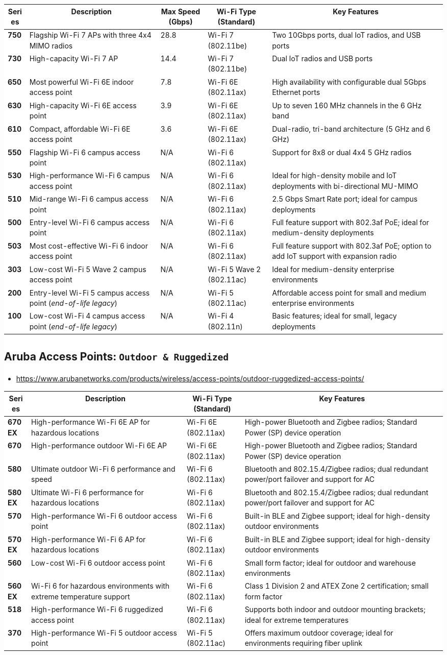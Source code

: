 | **Series** | **Description**                                           | **Max Speed (Gbps)** | **Wi-Fi Type (Standard)** | **Key Features**                                                             |
|------------|-----------------------------------------------------------|-----------------------|----------------------------|------------------------------------------------------------------------------|
| **750**    | Flagship Wi-Fi 7 APs with three 4x4 MIMO radios           | 28.8                 | Wi-Fi 7 (802.11be)        | Two 10Gbps ports, dual IoT radios, and USB ports                             |
| **730**    | High-capacity Wi-Fi 7 AP                                  | 14.4                 | Wi-Fi 7 (802.11be)        | Dual IoT radios and USB ports                                                |
| **650**    | Most powerful Wi-Fi 6E indoor access point                | 7.8                  | Wi-Fi 6E (802.11ax)       | High availability with configurable dual 5Gbps Ethernet ports                |
| **630**    | High-capacity Wi-Fi 6E access point                       | 3.9                  | Wi-Fi 6E (802.11ax)       | Up to seven 160 MHz channels in the 6 GHz band                               |
| **610**    | Compact, affordable Wi-Fi 6E access point                 | 3.6                  | Wi-Fi 6E (802.11ax)       | Dual-radio, tri-band architecture (5 GHz and 6 GHz)                          |
| **550**    | Flagship Wi-Fi 6 campus access point                      | N/A                  | Wi-Fi 6 (802.11ax)        | Support for 8x8 or dual 4x4 5 GHz radios                                     |
| **530**    | High-performance Wi-Fi 6 campus access point              | N/A                  | Wi-Fi 6 (802.11ax)        | Ideal for high-density mobile and IoT deployments with bi-directional MU-MIMO |
| **510**    | Mid-range Wi-Fi 6 campus access point                     | N/A                  | Wi-Fi 6 (802.11ax)        | 2.5 Gbps Smart Rate port; ideal for campus deployments                        |
| **500**    | Entry-level Wi-Fi 6 campus access point                   | N/A                  | Wi-Fi 6 (802.11ax)        | Full feature support with 802.3af PoE; ideal for medium-density deployments   |
| **503**    | Most cost-effective Wi-Fi 6 indoor access point           | N/A                  | Wi-Fi 6 (802.11ax)        | Full feature support with 802.3af PoE; option to add IoT support with expansion radio |
| **303**    | Low-cost Wi-Fi 5 Wave 2 campus access point               | N/A                  | Wi-Fi 5 Wave 2 (802.11ac) | Ideal for medium-density enterprise environments                              |
| **200**    | Entry-level Wi-Fi 5 campus access point (*end-of-life legacy*) | N/A              | Wi-Fi 5 (802.11ac)        | Affordable access point for small and medium enterprise environments          |
| **100**    | Low-cost Wi-Fi 4 campus access point (*end-of-life legacy*) | N/A               | Wi-Fi 4 (802.11n)         | Basic features; ideal for small, legacy deployments                           |



## Aruba Access Points: `Outdoor & Ruggedized` 

- https://www.arubanetworks.com/products/wireless/access-points/outdoor-ruggedized-access-points/

| **Series**    | **Description**                                              | **Wi-Fi Type (Standard)**       | **Key Features**                                                                                          |
|---------------|--------------------------------------------------------------|---------------------------------|----------------------------------------------------------------------------------------------------------|
| **670EX**     | High-performance Wi-Fi 6E AP for hazardous locations         | Wi-Fi 6E (802.11ax)            | High-power Bluetooth and Zigbee radios; Standard Power (SP) device operation                             |
| **670**       | High-performance outdoor Wi-Fi 6E AP                         | Wi-Fi 6E (802.11ax)            | High-power Bluetooth and Zigbee radios; Standard Power (SP) device operation                             |
| **580**       | Ultimate outdoor Wi-Fi 6 performance and speed               | Wi-Fi 6 (802.11ax)             | Bluetooth and 802.15.4/Zigbee radios; dual redundant power/port failover and support for AC              |
| **580EX**     | Ultimate Wi-Fi 6 performance for hazardous locations         | Wi-Fi 6 (802.11ax)             | Bluetooth and 802.15.4/Zigbee radios; dual redundant power/port failover and support for AC              |
| **570**       | High-performance Wi-Fi 6 outdoor access point                | Wi-Fi 6 (802.11ax)             | Built-in BLE and Zigbee support; ideal for high-density outdoor environments                              |
| **570EX**     | High-performance Wi-Fi 6 AP for hazardous locations          | Wi-Fi 6 (802.11ax)             | Built-in BLE and Zigbee support; ideal for high-density outdoor environments                              |
| **560**       | Low-cost Wi-Fi 6 outdoor access point                        | Wi-Fi 6 (802.11ax)             | Small form factor; ideal for outdoor and warehouse environments                                           |
| **560EX**     | Wi-Fi 6 for hazardous environments with extreme temperature support | Wi-Fi 6 (802.11ax)       | Class 1 Division 2 and ATEX Zone 2 certification; small form factor                                      |
| **518**       | High-performance Wi-Fi 6 ruggedized access point             | Wi-Fi 6 (802.11ax)             | Supports both indoor and outdoor mounting brackets; ideal for extreme temperatures                       |
| **370**       | High-performance Wi-Fi 5 outdoor access point                | Wi-Fi 5 (802.11ac)             | Offers maximum outdoor coverage; ideal for environments requiring fiber uplink                            |